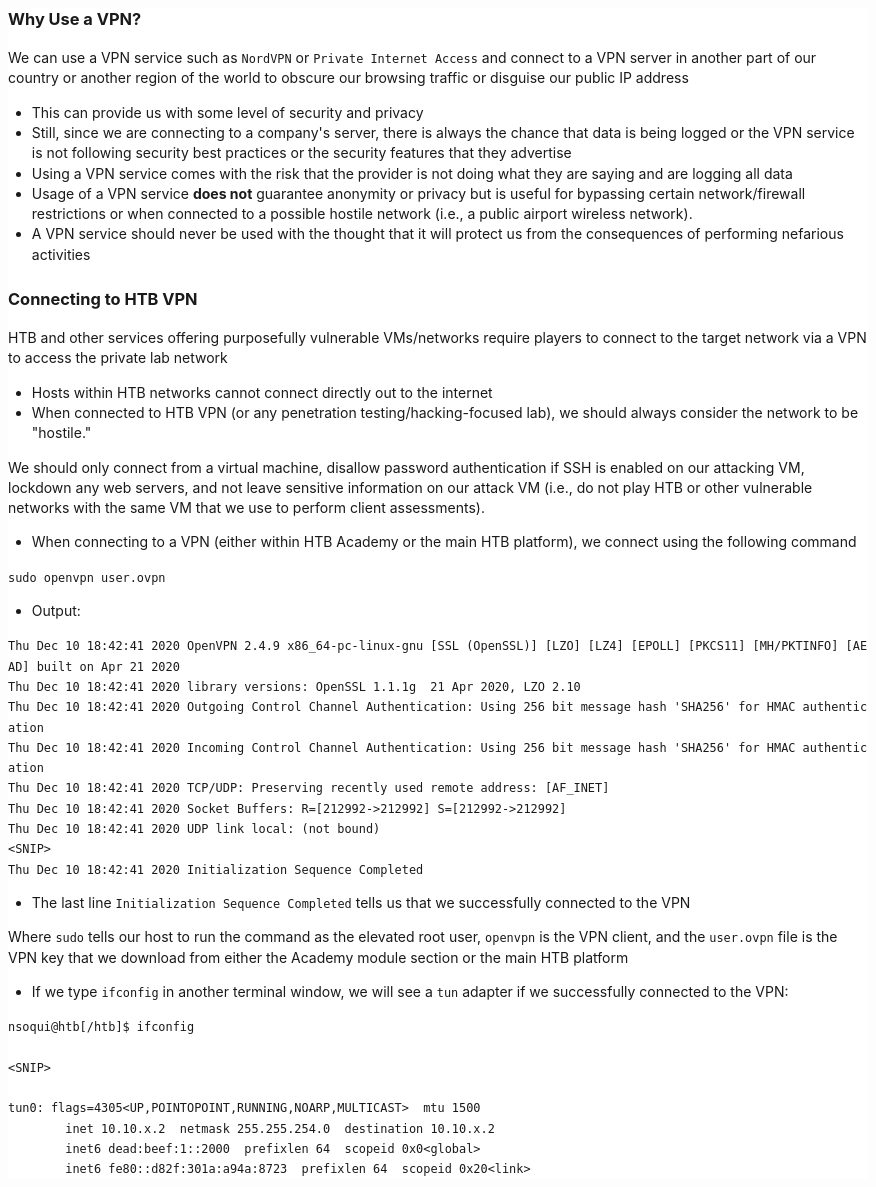 ### Why Use a VPN?
We can use a VPN service such as `NordVPN` or `Private Internet Access` and connect to a VPN server in another part of our country or another region of the world to obscure our browsing traffic or disguise our public IP address
+ This can provide us with some level of security and privacy
+ Still, since we are connecting to a company's server, there is always the chance that data is being logged or the VPN service is not following security best practices or the security features that they advertise
+ Using a VPN service comes with the risk that the provider is not doing what they are saying and are logging all data
+ Usage of a VPN service **does not** guarantee anonymity or privacy but is useful for bypassing certain network/firewall restrictions or when connected to a possible hostile network (i.e., a public airport wireless network).
+ A VPN service should never be used with the thought that it will protect us from the consequences of performing nefarious activities

### Connecting to HTB VPN
HTB and other services offering purposefully vulnerable VMs/networks require players to connect to the target network via a VPN to access the private lab network
+ Hosts within HTB networks cannot connect directly out to the internet
+ When connected to HTB VPN (or any penetration testing/hacking-focused lab), we should always consider the network to be "hostile."

We should only connect from a virtual machine, disallow password authentication if SSH is enabled on our attacking VM, lockdown any web servers, and not leave sensitive information on our attack VM (i.e., do not play HTB or other vulnerable networks with the same VM that we use to perform client assessments).
+ When connecting to a VPN (either within HTB Academy or the main HTB platform), we connect using the following command

```shell-session
sudo openvpn user.ovpn
```
+ Output:
```shell-session
Thu Dec 10 18:42:41 2020 OpenVPN 2.4.9 x86_64-pc-linux-gnu [SSL (OpenSSL)] [LZO] [LZ4] [EPOLL] [PKCS11] [MH/PKTINFO] [AEAD] built on Apr 21 2020
Thu Dec 10 18:42:41 2020 library versions: OpenSSL 1.1.1g  21 Apr 2020, LZO 2.10
Thu Dec 10 18:42:41 2020 Outgoing Control Channel Authentication: Using 256 bit message hash 'SHA256' for HMAC authentication
Thu Dec 10 18:42:41 2020 Incoming Control Channel Authentication: Using 256 bit message hash 'SHA256' for HMAC authentication
Thu Dec 10 18:42:41 2020 TCP/UDP: Preserving recently used remote address: [AF_INET]
Thu Dec 10 18:42:41 2020 Socket Buffers: R=[212992->212992] S=[212992->212992]
Thu Dec 10 18:42:41 2020 UDP link local: (not bound)
<SNIP>
Thu Dec 10 18:42:41 2020 Initialization Sequence Completed
```
+ The last line `Initialization Sequence Completed` tells us that we successfully connected to the VPN

Where `sudo` tells our host to run the command as the elevated root user, `openvpn` is the VPN client, and the `user.ovpn` file is the VPN key that we download from either the Academy module section or the main HTB platform
+ If we type `ifconfig` in another terminal window, we will see a `tun` adapter if we successfully connected to the VPN:
```shell-session
nsoqui@htb[/htb]$ ifconfig

<SNIP>

tun0: flags=4305<UP,POINTOPOINT,RUNNING,NOARP,MULTICAST>  mtu 1500
        inet 10.10.x.2  netmask 255.255.254.0  destination 10.10.x.2
        inet6 dead:beef:1::2000  prefixlen 64  scopeid 0x0<global>
        inet6 fe80::d82f:301a:a94a:8723  prefixlen 64  scopeid 0x20<link>
```